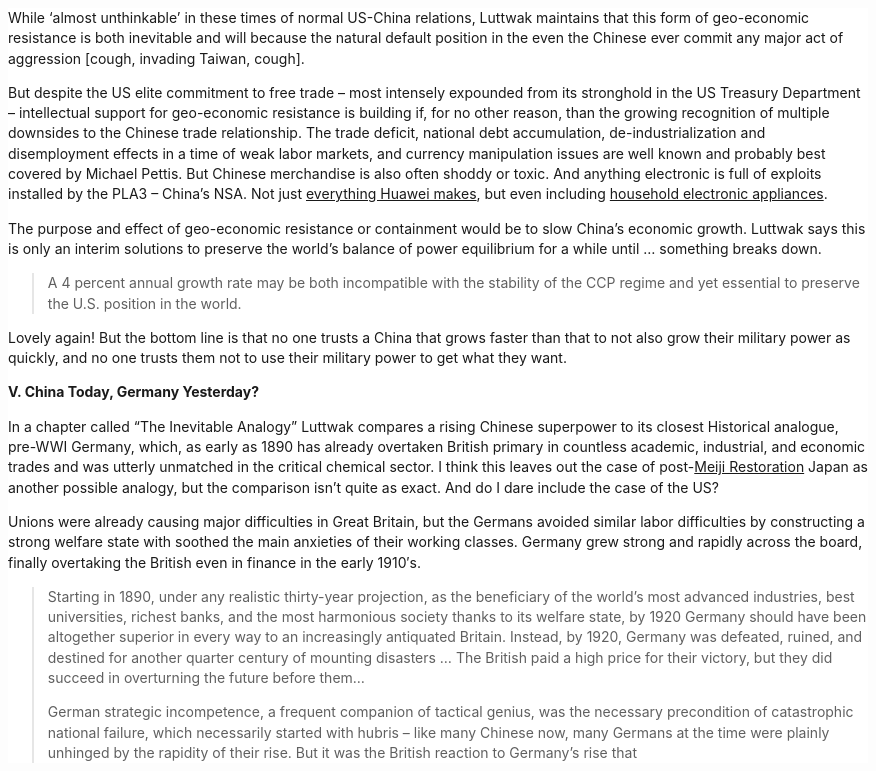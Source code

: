 While ‘almost unthinkable’ in these times of normal US-China relations,
Luttwak maintains that this form of geo-economic resistance is both
inevitable and will because the natural default position in the even the
Chinese ever commit any major act of aggression [cough, invading Taiwan,
cough].

But despite the US elite commitment to free trade – most intensely
expounded from its stronghold in the US Treasury Department –
intellectual support for geo-economic resistance is building if, for no
other reason, than the growing recognition of multiple downsides to the
Chinese trade relationship. The trade deficit, national debt
accumulation, de-industrialization and disemployment effects in a time
of weak labor markets, and currency manipulation issues are well known
and probably best covered by Michael Pettis. But Chinese merchandise is
also often shoddy or toxic. And anything electronic is full of exploits
installed by the PLA3 – China’s NSA. Not just [everything Huawei
makes](http://en.wikipedia.org/wiki/Huawei#Security_concerns), but even
including [household electronic
appliances](http://www.antipope.org/charlie/blog-static/2013/12/trust-me.html).

The purpose and effect of geo-economic resistance or containment would
be to slow China’s economic growth. Luttwak says this is only an interim
solutions to preserve the world’s balance of power equilibrium for a
while until … something breaks down.

> A 4 percent annual growth rate may be both incompatible with the
> stability of the CCP regime and yet essential to preserve the U.S.
> position in the world.

Lovely again! But the bottom line is that no one trusts a China that
grows faster than that to not also grow their military power as quickly,
and no one trusts them not to use their military power to get what they
want.

**V. China Today, Germany Yesterday?**

In a chapter called “The Inevitable Analogy” Luttwak compares a rising
Chinese superpower to its closest Historical analogue, pre-WWI Germany,
which, as early as 1890 has already overtaken British primary in
countless academic, industrial, and economic trades and was utterly
unmatched in the critical chemical sector. I think this leaves out the
case of post-[Meiji
Restoration](http://en.wikipedia.org/wiki/Meiji_Restoration) Japan as
another possible analogy, but the comparison isn’t quite as exact. And
do I dare include the case of the US?

Unions were already causing major difficulties in Great Britain, but the
Germans avoided similar labor difficulties by constructing a strong
welfare state with soothed the main anxieties of their working classes.
Germany grew strong and rapidly across the board, finally overtaking the
British even in finance in the early 1910′s.

> Starting in 1890, under any realistic thirty-year projection, as the
> beneficiary of the world’s most advanced industries, best
> universities, richest banks, and the most harmonious society thanks to
> its welfare state, by 1920 Germany should have been altogether
> superior in every way to an increasingly antiquated Britain. Instead,
> by 1920, Germany was defeated, ruined, and destined for another
> quarter century of mounting disasters … The British paid a high price
> for their victory, but they did succeed in overturning the future
> before them…
>
> German strategic incompetence, a frequent companion of tactical
> genius, was the necessary precondition of catastrophic national
> failure, which necessarily started with hubris – like many Chinese
> now, many Germans at the time were plainly unhinged by the rapidity of
> their rise. But it was the British reaction to Germany’s rise that
